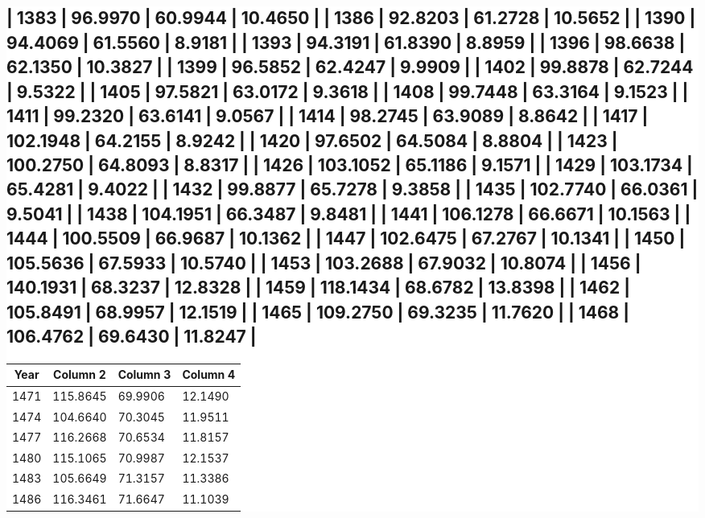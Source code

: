 | 1383 | 96.9970 | 60.9944 | 10.4650 |
| 1386 | 92.8203 | 61.2728 | 10.5652 |
| 1390 | 94.4069 | 61.5560 | 8.9181 |
| 1393 | 94.3191 | 61.8390 | 8.8959 |
| 1396 | 98.6638 | 62.1350 | 10.3827 |
| 1399 | 96.5852 | 62.4247 | 9.9909 |
| 1402 | 99.8878 | 62.7244 | 9.5322 |
| 1405 | 97.5821 | 63.0172 | 9.3618 |
| 1408 | 99.7448 | 63.3164 | 9.1523 |
| 1411 | 99.2320 | 63.6141 | 9.0567 |
| 1414 | 98.2745 | 63.9089 | 8.8642 |
| 1417 | 102.1948 | 64.2155 | 8.9242 |
| 1420 | 97.6502 | 64.5084 | 8.8804 |
| 1423 | 100.2750 | 64.8093 | 8.8317 |
| 1426 | 103.1052 | 65.1186 | 9.1571 |
| 1429 | 103.1734 | 65.4281 | 9.4022 |
| 1432 | 99.8877 | 65.7278 | 9.3858 |
| 1435 | 102.7740 | 66.0361 | 9.5041 |
| 1438 | 104.1951 | 66.3487 | 9.8481 |
| 1441 | 106.1278 | 66.6671 | 10.1563 |
| 1444 | 100.5509 | 66.9687 | 10.1362 |
| 1447 | 102.6475 | 67.2767 | 10.1341 |
| 1450 | 105.5636 | 67.5933 | 10.5740 |
| 1453 | 103.2688 | 67.9032 | 10.8074 |
| 1456 | 140.1931 | 68.3237 | 12.8328 |
| 1459 | 118.1434 | 68.6782 | 13.8398 |
| 1462 | 105.8491 | 68.9957 | 12.1519 |
| 1465 | 109.2750 | 69.3235 | 11.7620 |
| 1468 | 106.4762 | 69.6430 | 11.8247 |
---
| Year | Column 2 | Column 3 | Column 4 |
|------|----------|----------|----------|
| 1471 | 115.8645 | 69.9906 | 12.1490 |
| 1474 | 104.6640 | 70.3045 | 11.9511 |
| 1477 | 116.2668 | 70.6534 | 11.8157 |
| 1480 | 115.1065 | 70.9987 | 12.1537 |
| 1483 | 105.6649 | 71.3157 | 11.3386 |
| 1486 | 116.3461 | 71.6647 | 11.1039 |